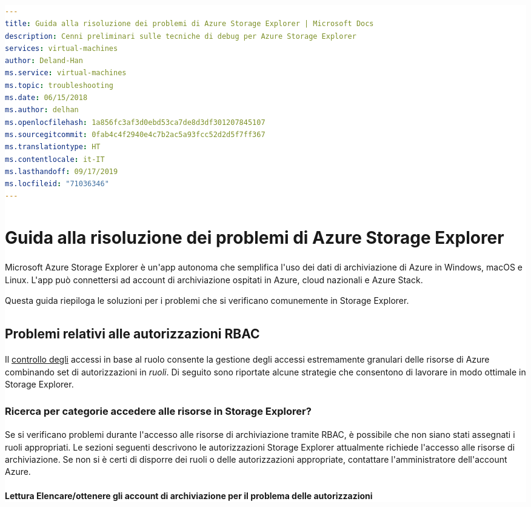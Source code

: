 ```yaml
---
title: Guida alla risoluzione dei problemi di Azure Storage Explorer | Microsoft Docs
description: Cenni preliminari sulle tecniche di debug per Azure Storage Explorer
services: virtual-machines
author: Deland-Han
ms.service: virtual-machines
ms.topic: troubleshooting
ms.date: 06/15/2018
ms.author: delhan
ms.openlocfilehash: 1a856fc3af3d0ebd53ca7de8d3df301207845107
ms.sourcegitcommit: 0fab4c4f2940e4c7b2ac5a93fcc52d2d5f7ff367
ms.translationtype: HT
ms.contentlocale: it-IT
ms.lasthandoff: 09/17/2019
ms.locfileid: "71036346"
---
```

# <a name="azure-storage-explorer-troubleshooting-guide"></a>Guida alla risoluzione dei problemi di Azure Storage Explorer

Microsoft Azure Storage Explorer è un'app autonoma che semplifica l'uso dei dati di archiviazione di Azure in Windows, macOS e Linux. L'app può connettersi ad account di archiviazione ospitati in Azure, cloud nazionali e Azure Stack.

Questa guida riepiloga le soluzioni per i problemi che si verificano comunemente in Storage Explorer.

## <a name="rbac-permissions-issues"></a>Problemi relativi alle autorizzazioni RBAC

Il [controllo degli](https://docs.microsoft.com/azure/role-based-access-control/overview) accessi in base al ruolo consente la gestione degli accessi estremamente granulari delle risorse di Azure combinando set di autorizzazioni in _ruoli_. Di seguito sono riportate alcune strategie che consentono di lavorare in modo ottimale in Storage Explorer.

### <a name="how-do-i-access-my-resources-in-storage-explorer"></a>Ricerca per categorie accedere alle risorse in Storage Explorer?

Se si verificano problemi durante l'accesso alle risorse di archiviazione tramite RBAC, è possibile che non siano stati assegnati i ruoli appropriati. Le sezioni seguenti descrivono le autorizzazioni Storage Explorer attualmente richiede l'accesso alle risorse di archiviazione. Se non si è certi di disporre dei ruoli o delle autorizzazioni appropriate, contattare l'amministratore dell'account Azure.

#### <a name="read-listget-storage-accounts-permissions-issue"></a>Lettura Elencare/ottenere gli account di archiviazione per il problema delle autorizzazioni
